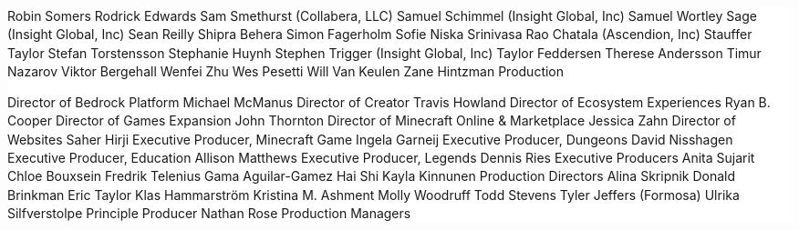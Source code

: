 Robin Somers
Rodrick Edwards
Sam Smethurst (Collabera, LLC)
Samuel Schimmel (Insight Global, Inc)
Samuel Wortley Sage (Insight Global, Inc)
Sean Reilly
Shipra Behera
Simon Fagerholm
Sofie Niska
Srinivasa Rao Chatala (Ascendion, Inc)
Stauffer Taylor
Stefan Torstensson
Stephanie Huynh
Stephen Trigger (Insight Global, Inc)
Taylor Feddersen
Therese Andersson
Timur Nazarov
Viktor Bergehall
Wenfei Zhu
Wes Pesetti
Will Van Keulen
Zane Hintzman
Production

Director of Bedrock Platform
Michael McManus
Director of Creator
Travis Howland
Director of Ecosystem Experiences
Ryan B. Cooper
Director of Games Expansion
John Thornton
Director of Minecraft Online & Marketplace
Jessica Zahn
Director of Websites
Saher Hirji
Executive Producer, Minecraft Game
Ingela Garneij
Executive Producer, Dungeons
David Nisshagen
Executive Producer, Education
Allison Matthews
Executive Producer, Legends
Dennis Ries
Executive Producers
Anita Sujarit
Chloe Bouxsein
Fredrik Telenius
Gama Aguilar-Gamez
Hai Shi
Kayla Kinnunen
Production Directors
Alina Skripnik
Donald Brinkman
Eric Taylor
Klas Hammarström
Kristina M. Ashment
Molly Woodruff
Todd Stevens
Tyler Jeffers (Formosa)
Ulrika Silfverstolpe
Principle Producer
Nathan Rose
Production Managers